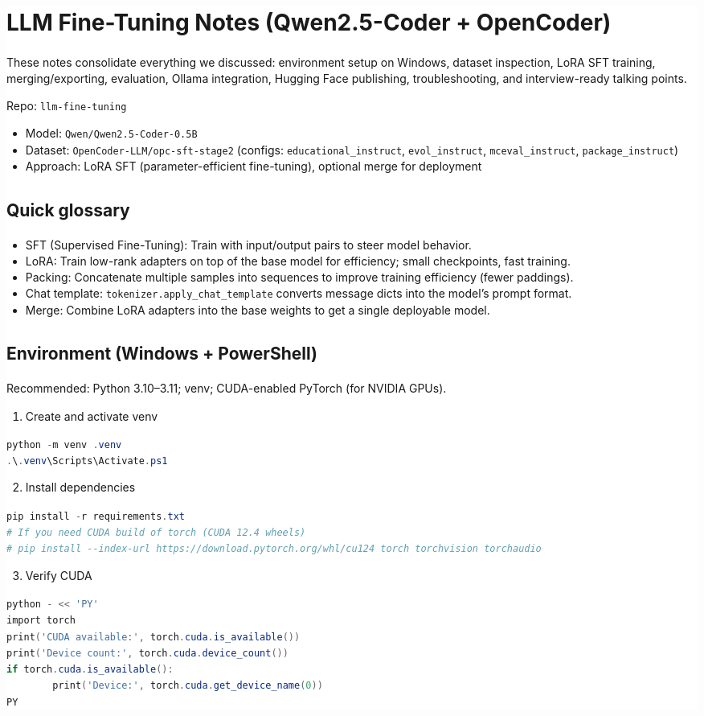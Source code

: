 # LLM Fine-Tuning Notes (Qwen2.5-Coder + OpenCoder)

These notes consolidate everything we discussed: environment setup on Windows, dataset inspection, LoRA SFT training, merging/exporting, evaluation, Ollama integration, Hugging Face publishing, troubleshooting, and interview-ready talking points.

Repo: `llm-fine-tuning`

- Model: `Qwen/Qwen2.5-Coder-0.5B`
- Dataset: `OpenCoder-LLM/opc-sft-stage2` (configs: `educational_instruct`, `evol_instruct`, `mceval_instruct`, `package_instruct`)
- Approach: LoRA SFT (parameter-efficient fine-tuning), optional merge for deployment


## Quick glossary

- SFT (Supervised Fine-Tuning): Train with input/output pairs to steer model behavior.
- LoRA: Train low-rank adapters on top of the base model for efficiency; small checkpoints, fast training.
- Packing: Concatenate multiple samples into sequences to improve training efficiency (fewer paddings).
- Chat template: `tokenizer.apply_chat_template` converts message dicts into the model’s prompt format.
- Merge: Combine LoRA adapters into the base weights to get a single deployable model.


## Environment (Windows + PowerShell)

Recommended: Python 3.10–3.11; venv; CUDA-enabled PyTorch (for NVIDIA GPUs).

1) Create and activate venv

```powershell
python -m venv .venv
.\.venv\Scripts\Activate.ps1
```

2) Install dependencies

```powershell
pip install -r requirements.txt
# If you need CUDA build of torch (CUDA 12.4 wheels)
# pip install --index-url https://download.pytorch.org/whl/cu124 torch torchvision torchaudio
```

3) Verify CUDA

```powershell
python - << 'PY'
import torch
print('CUDA available:', torch.cuda.is_available())
print('Device count:', torch.cuda.device_count())
if torch.cuda.is_available():
		print('Device:', torch.cuda.get_device_name(0))
PY
```
